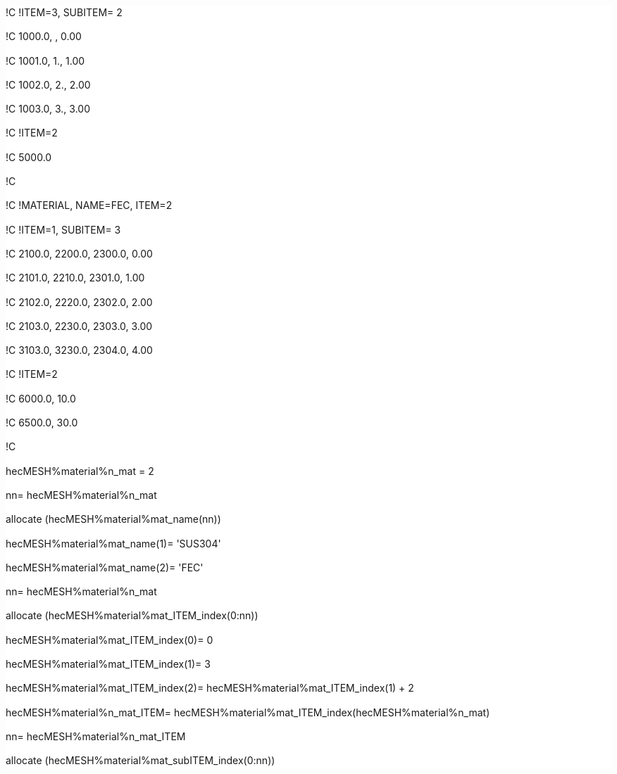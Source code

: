 !C !ITEM=3, SUBITEM= 2

!C 1000.0, , 0.00

!C 1001.0, 1., 1.00

!C 1002.0, 2., 2.00

!C 1003.0, 3., 3.00

!C !ITEM=2

!C 5000.0

!C

!C !MATERIAL, NAME=FEC, ITEM=2

!C !ITEM=1, SUBITEM= 3

!C 2100.0, 2200.0, 2300.0, 0.00

!C 2101.0, 2210.0, 2301.0, 1.00

!C 2102.0, 2220.0, 2302.0, 2.00

!C 2103.0, 2230.0, 2303.0, 3.00

!C 3103.0, 3230.0, 2304.0, 4.00

!C !ITEM=2

!C 6000.0, 10.0

!C 6500.0, 30.0

!C

hecMESH%material%n\_mat = 2

nn= hecMESH%material%n\_mat

allocate (hecMESH%material%mat\_name(nn))

hecMESH%material%mat\_name(1)= 'SUS304'

hecMESH%material%mat\_name(2)= 'FEC'

nn= hecMESH%material%n\_mat

allocate (hecMESH%material%mat\_ITEM\_index(0:nn))

hecMESH%material%mat\_ITEM\_index(0)= 0

hecMESH%material%mat\_ITEM\_index(1)= 3

hecMESH%material%mat\_ITEM\_index(2)=
hecMESH%material%mat\_ITEM\_index(1) + 2

hecMESH%material%n\_mat\_ITEM=
hecMESH%material%mat\_ITEM\_index(hecMESH%material%n\_mat)

nn= hecMESH%material%n\_mat\_ITEM

allocate (hecMESH%material%mat\_subITEM\_index(0:nn))
